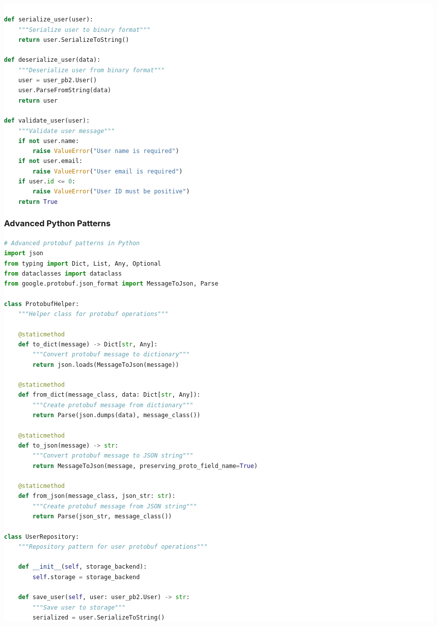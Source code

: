 ```python

def serialize_user(user):
    """Serialize user to binary format"""
    return user.SerializeToString()

def deserialize_user(data):
    """Deserialize user from binary format"""
    user = user_pb2.User()
    user.ParseFromString(data)
    return user

def validate_user(user):
    """Validate user message"""
    if not user.name:
        raise ValueError("User name is required")
    if not user.email:
        raise ValueError("User email is required")
    if user.id <= 0:
        raise ValueError("User ID must be positive")
    return True
```

### Advanced Python Patterns

```python
# Advanced protobuf patterns in Python
import json
from typing import Dict, List, Any, Optional
from dataclasses import dataclass
from google.protobuf.json_format import MessageToJson, Parse

class ProtobufHelper:
    """Helper class for protobuf operations"""
    
    @staticmethod
    def to_dict(message) -> Dict[str, Any]:
        """Convert protobuf message to dictionary"""
        return json.loads(MessageToJson(message))
    
    @staticmethod
    def from_dict(message_class, data: Dict[str, Any]):
        """Create protobuf message from dictionary"""
        return Parse(json.dumps(data), message_class())
    
    @staticmethod
    def to_json(message) -> str:
        """Convert protobuf message to JSON string"""
        return MessageToJson(message, preserving_proto_field_name=True)
    
    @staticmethod
    def from_json(message_class, json_str: str):
        """Create protobuf message from JSON string"""
        return Parse(json_str, message_class())

class UserRepository:
    """Repository pattern for user protobuf operations"""
    
    def __init__(self, storage_backend):
        self.storage = storage_backend
    
    def save_user(self, user: user_pb2.User) -> str:
        """Save user to storage"""
        serialized = user.SerializeToString()
```